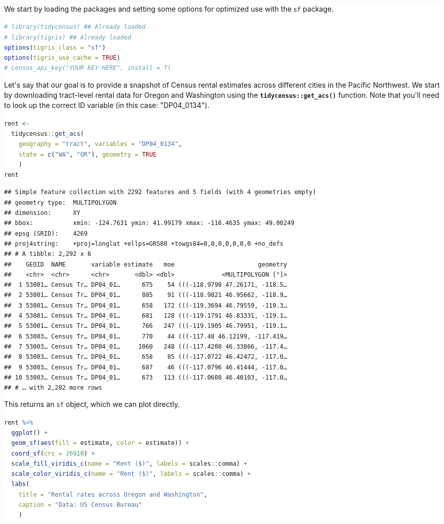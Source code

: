 We start by loading the packages and setting some options for optimized use with the `sf` package.


```r
# library(tidycensus) ## Already loaded
# library(tigris) ## Already loaded
options(tigris_class = "sf")
options(tigris_use_cache = TRUE)
# census_api_key("YOUR KEY HERE", install = T)
```

Let's say that our goal is to provide a snapshot of Census rental estimates across different cities in the Pacific Northwest. We start by downloading tract-level rental data for Oregon and Washington using the **`tidycensus::get_acs()`** function. Note that you'll need to look up the correct ID variable (in this case: "DP04_0134").




```r
rent <- 
  tidycensus::get_acs(
    geography = "tract", variables = "DP04_0134",
    state = c("WA", "OR"), geometry = TRUE
    )
rent
```

```
## Simple feature collection with 2292 features and 5 fields (with 4 geometries empty)
## geometry type:  MULTIPOLYGON
## dimension:      XY
## bbox:           xmin: -124.7631 ymin: 41.99179 xmax: -116.4635 ymax: 49.00249
## epsg (SRID):    4269
## proj4string:    +proj=longlat +ellps=GRS80 +towgs84=0,0,0,0,0,0,0 +no_defs
## # A tibble: 2,292 x 6
##    GEOID  NAME       variable estimate   moe                       geometry
##    <chr>  <chr>      <chr>       <dbl> <dbl>             <MULTIPOLYGON [°]>
##  1 53001… Census Tr… DP04_01…      675    54 (((-118.9798 47.26171, -118.5…
##  2 53001… Census Tr… DP04_01…      885    91 (((-118.9821 46.95662, -118.9…
##  3 53001… Census Tr… DP04_01…      658   172 (((-119.3694 46.79559, -119.3…
##  4 53001… Census Tr… DP04_01…      681   128 (((-119.1791 46.83331, -119.1…
##  5 53001… Census Tr… DP04_01…      766   247 (((-119.1905 46.79951, -119.1…
##  6 53003… Census Tr… DP04_01…      770    44 (((-117.48 46.12199, -117.419…
##  7 53003… Census Tr… DP04_01…     1060   248 (((-117.4208 46.33866, -117.4…
##  8 53003… Census Tr… DP04_01…      658    85 (((-117.0722 46.42472, -117.0…
##  9 53003… Census Tr… DP04_01…      687    46 (((-117.0796 46.41444, -117.0…
## 10 53003… Census Tr… DP04_01…      673   113 (((-117.0608 46.40103, -117.0…
## # … with 2,282 more rows
```

This returns an `sf` object, which we can plot directly.


```r
rent %>%
  ggplot() + 
  geom_sf(aes(fill = estimate, color = estimate)) + 
  coord_sf(crs = 26910) + 
  scale_fill_viridis_c(name = "Rent ($)", labels = scales::comma) + 
  scale_color_viridis_c(name = "Rent ($)", labels = scales::comma) +
  labs(
    title = "Rental rates across Oregon and Washington", 
    caption = "Data: US Census Bureau"
    ) 
```
